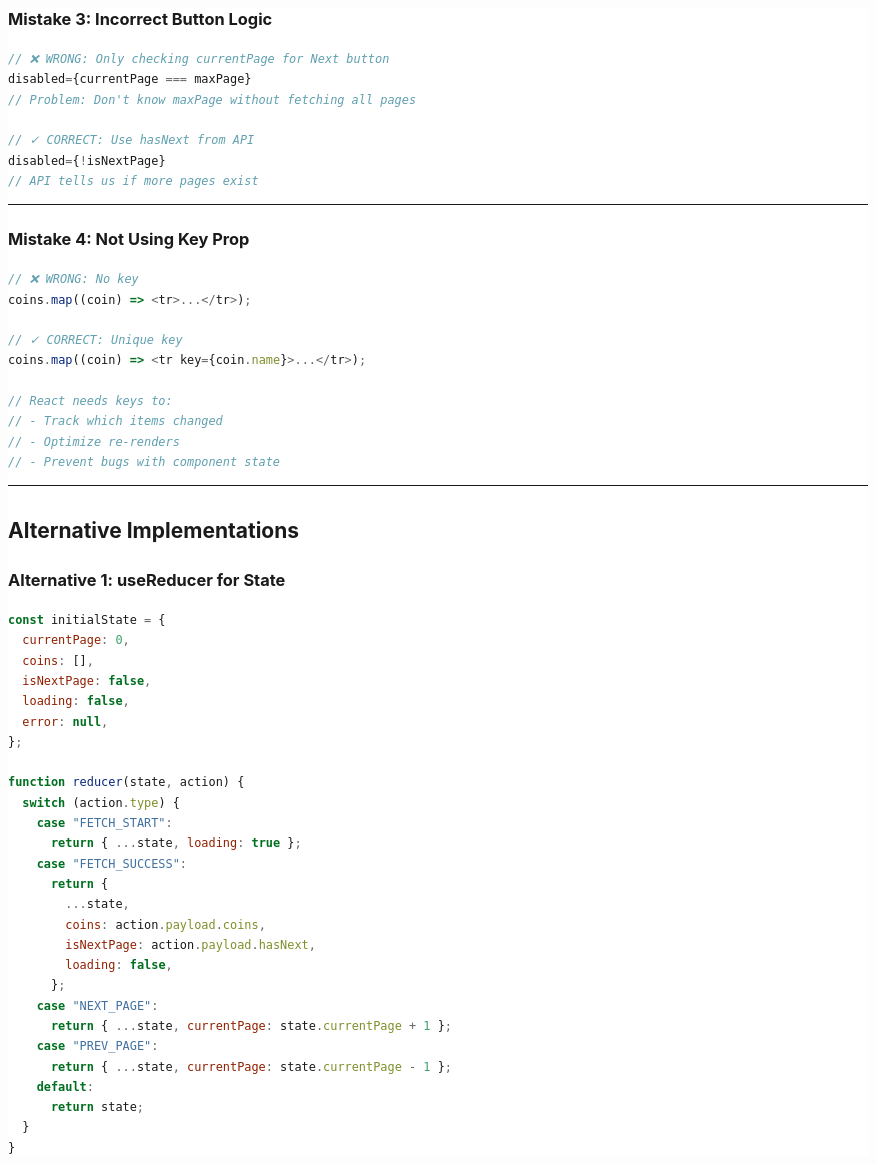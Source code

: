 
### **Mistake 3: Incorrect Button Logic**

```javascript
// ❌ WRONG: Only checking currentPage for Next button
disabled={currentPage === maxPage}
// Problem: Don't know maxPage without fetching all pages

// ✓ CORRECT: Use hasNext from API
disabled={!isNextPage}
// API tells us if more pages exist
```

---

### **Mistake 4: Not Using Key Prop**

```javascript
// ❌ WRONG: No key
coins.map((coin) => <tr>...</tr>);

// ✓ CORRECT: Unique key
coins.map((coin) => <tr key={coin.name}>...</tr>);

// React needs keys to:
// - Track which items changed
// - Optimize re-renders
// - Prevent bugs with component state
```

---

## Alternative Implementations

### **Alternative 1: useReducer for State**

```javascript
const initialState = {
  currentPage: 0,
  coins: [],
  isNextPage: false,
  loading: false,
  error: null,
};

function reducer(state, action) {
  switch (action.type) {
    case "FETCH_START":
      return { ...state, loading: true };
    case "FETCH_SUCCESS":
      return {
        ...state,
        coins: action.payload.coins,
        isNextPage: action.payload.hasNext,
        loading: false,
      };
    case "NEXT_PAGE":
      return { ...state, currentPage: state.currentPage + 1 };
    case "PREV_PAGE":
      return { ...state, currentPage: state.currentPage - 1 };
    default:
      return state;
  }
}

```